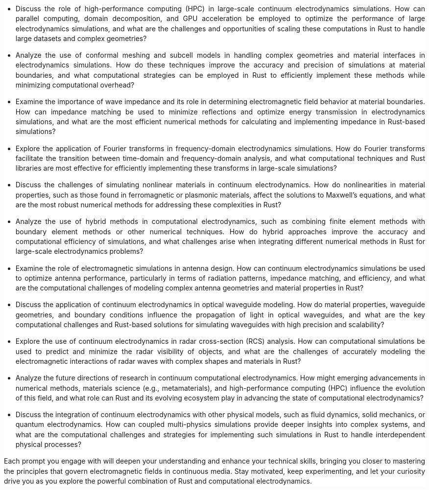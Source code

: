 - <p style="text-align: justify;">Discuss the role of high-performance computing (HPC) in large-scale continuum electrodynamics simulations. How can parallel computing, domain decomposition, and GPU acceleration be employed to optimize the performance of large electrodynamics simulations, and what are the challenges and opportunities of scaling these computations in Rust to handle large datasets and complex geometries?</p>
- <p style="text-align: justify;">Analyze the use of conformal meshing and subcell models in handling complex geometries and material interfaces in electrodynamics simulations. How do these techniques improve the accuracy and precision of simulations at material boundaries, and what computational strategies can be employed in Rust to efficiently implement these methods while minimizing computational overhead?</p>
- <p style="text-align: justify;">Examine the importance of wave impedance and its role in determining electromagnetic field behavior at material boundaries. How can impedance matching be used to minimize reflections and optimize energy transmission in electrodynamics simulations, and what are the most efficient numerical methods for calculating and implementing impedance in Rust-based simulations?</p>
- <p style="text-align: justify;">Explore the application of Fourier transforms in frequency-domain electrodynamics simulations. How do Fourier transforms facilitate the transition between time-domain and frequency-domain analysis, and what computational techniques and Rust libraries are most effective for efficiently implementing these transforms in large-scale simulations?</p>
- <p style="text-align: justify;">Discuss the challenges of simulating nonlinear materials in continuum electrodynamics. How do nonlinearities in material properties, such as those found in ferromagnetic or plasmonic materials, affect the solutions to Maxwell’s equations, and what are the most robust numerical methods for addressing these complexities in Rust?</p>
- <p style="text-align: justify;">Analyze the use of hybrid methods in computational electrodynamics, such as combining finite element methods with boundary element methods or other numerical techniques. How do hybrid approaches improve the accuracy and computational efficiency of simulations, and what challenges arise when integrating different numerical methods in Rust for large-scale electrodynamics problems?</p>
- <p style="text-align: justify;">Examine the role of electromagnetic simulations in antenna design. How can continuum electrodynamics simulations be used to optimize antenna performance, particularly in terms of radiation patterns, impedance matching, and efficiency, and what are the computational challenges of modeling complex antenna geometries and material properties in Rust?</p>
- <p style="text-align: justify;">Discuss the application of continuum electrodynamics in optical waveguide modeling. How do material properties, waveguide geometries, and boundary conditions influence the propagation of light in optical waveguides, and what are the key computational challenges and Rust-based solutions for simulating waveguides with high precision and scalability?</p>
- <p style="text-align: justify;">Explore the use of continuum electrodynamics in radar cross-section (RCS) analysis. How can computational simulations be used to predict and minimize the radar visibility of objects, and what are the challenges of accurately modeling the electromagnetic interactions of radar waves with complex shapes and materials in Rust?</p>
- <p style="text-align: justify;">Analyze the future directions of research in continuum computational electrodynamics. How might emerging advancements in numerical methods, materials science (e.g., metamaterials), and high-performance computing (HPC) influence the evolution of this field, and what role can Rust and its evolving ecosystem play in advancing the state of computational electrodynamics?</p>
- <p style="text-align: justify;">Discuss the integration of continuum electrodynamics with other physical models, such as fluid dynamics, solid mechanics, or quantum electrodynamics. How can coupled multi-physics simulations provide deeper insights into complex systems, and what are the computational challenges and strategies for implementing such simulations in Rust to handle interdependent physical processes?</p>
<p style="text-align: justify;">
Each prompt you engage with will deepen your understanding and enhance your technical skills, bringing you closer to mastering the principles that govern electromagnetic fields in continuous media. Stay motivated, keep experimenting, and let your curiosity drive you as you explore the powerful combination of Rust and computational electrodynamics.
</p>
